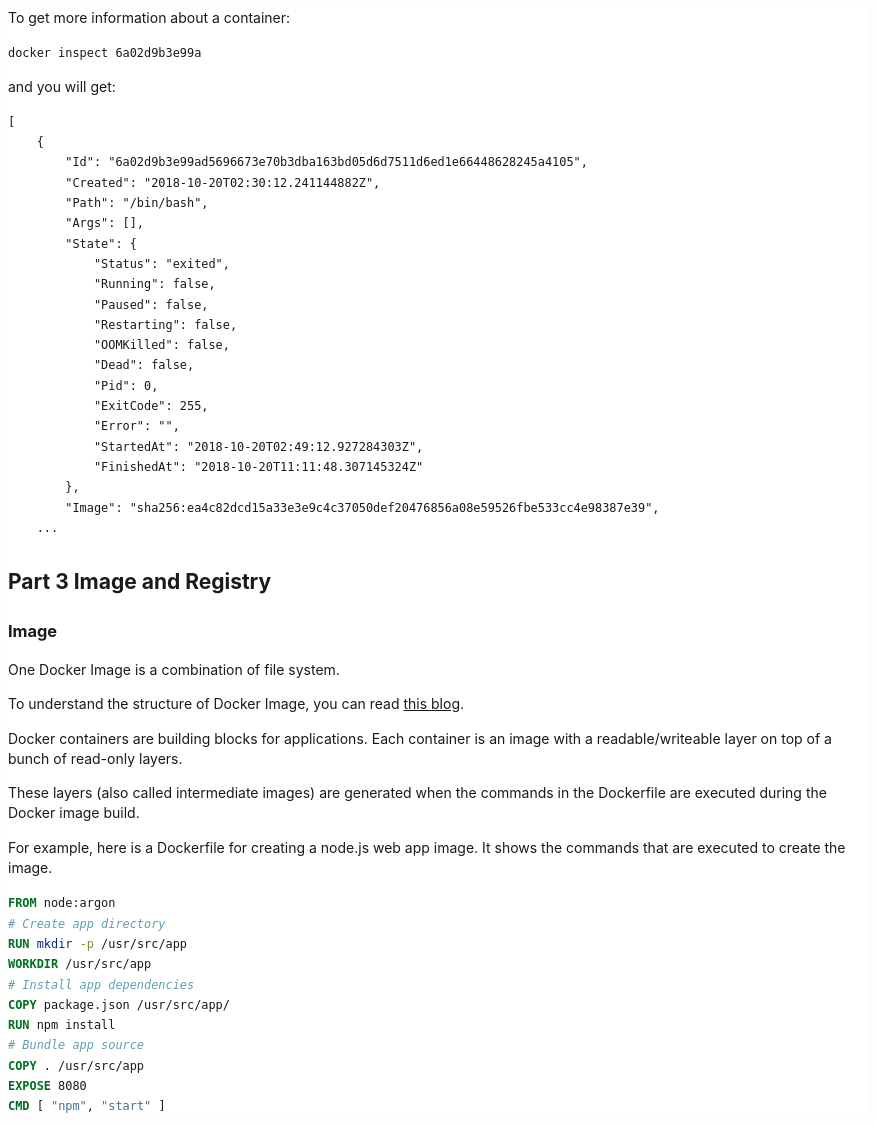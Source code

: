 To get more information about a container:

```bash
docker inspect 6a02d9b3e99a
```

and you will get:

```
[
    {
        "Id": "6a02d9b3e99ad5696673e70b3dba163bd05d6d7511d6ed1e66448628245a4105",
        "Created": "2018-10-20T02:30:12.241144882Z",
        "Path": "/bin/bash",
        "Args": [],
        "State": {
            "Status": "exited",
            "Running": false,
            "Paused": false,
            "Restarting": false,
            "OOMKilled": false,
            "Dead": false,
            "Pid": 0,
            "ExitCode": 255,
            "Error": "",
            "StartedAt": "2018-10-20T02:49:12.927284303Z",
            "FinishedAt": "2018-10-20T11:11:48.307145324Z"
        },
        "Image": "sha256:ea4c82dcd15a33e3e9c4c37050def20476856a08e59526fbe533cc4e98387e39",
    ...
```

## Part 3 Image and Registry

### Image

One Docker Image is a combination of file system.

To understand the structure of Docker Image, you can read [this blog](https://medium.com/@jessgreb01/digging-into-docker-layers-c22f948ed612).

Docker containers are building blocks for applications. Each container is an image with a readable/writeable layer on top of a bunch of read-only layers.

These layers (also called intermediate images) are generated when the commands in the Dockerfile are executed during the Docker image build.

For example, here is a Dockerfile for creating a node.js web app image. It shows the commands that are executed to create the image.

```dockerfile
FROM node:argon
# Create app directory
RUN mkdir -p /usr/src/app
WORKDIR /usr/src/app
# Install app dependencies
COPY package.json /usr/src/app/
RUN npm install
# Bundle app source
COPY . /usr/src/app
EXPOSE 8080
CMD [ "npm", "start" ]
```
